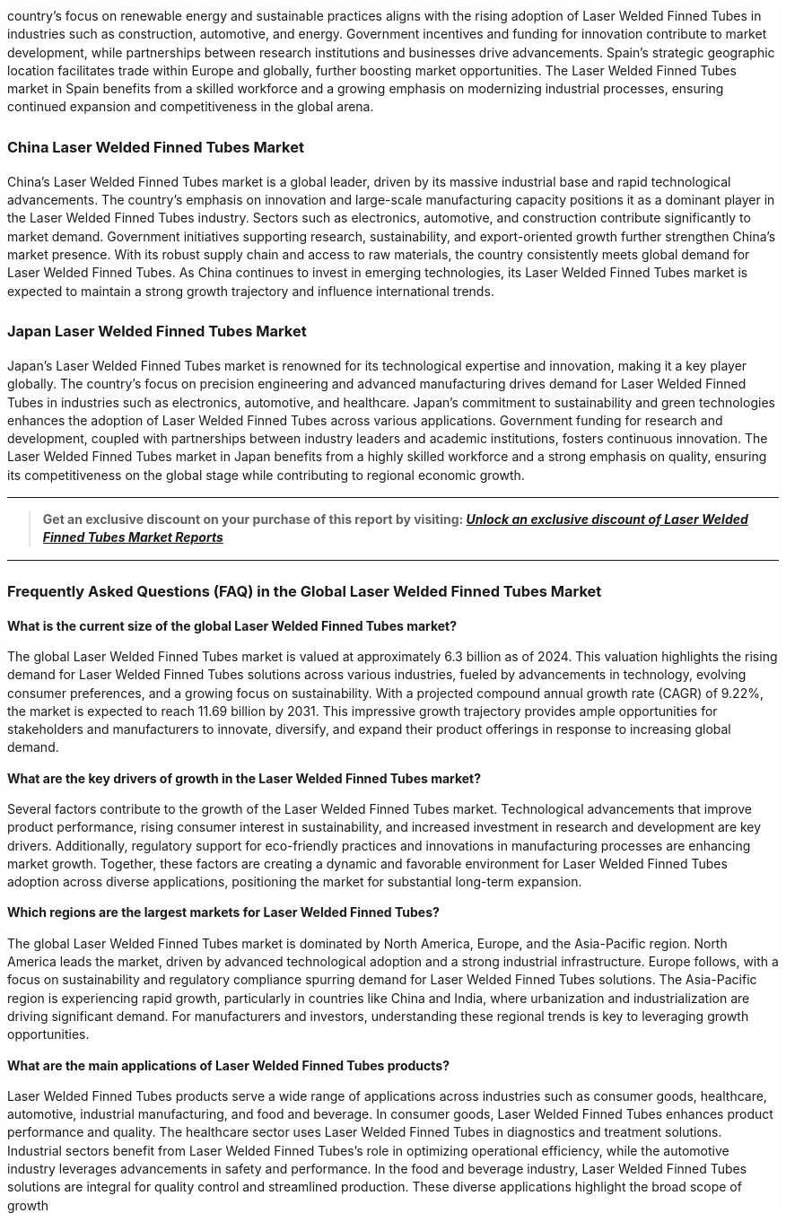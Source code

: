 country&rsquo;s focus on renewable energy and sustainable practices aligns with the rising adoption of Laser Welded Finned Tubes in industries such as construction, automotive, and energy. Government incentives and funding for innovation contribute to market development, while partnerships between research institutions and businesses drive advancements. Spain&rsquo;s strategic geographic location facilitates trade within Europe and globally, further boosting market opportunities. The Laser Welded Finned Tubes market in Spain benefits from a skilled workforce and a growing emphasis on modernizing industrial processes, ensuring continued expansion and competitiveness in the global arena.</p><h3>China Laser Welded Finned Tubes Market</h3><p>China&rsquo;s Laser Welded Finned Tubes market is a global leader, driven by its massive industrial base and rapid technological advancements. The country&rsquo;s emphasis on innovation and large-scale manufacturing capacity positions it as a dominant player in the Laser Welded Finned Tubes industry. Sectors such as electronics, automotive, and construction contribute significantly to market demand. Government initiatives supporting research, sustainability, and export-oriented growth further strengthen China&rsquo;s market presence. With its robust supply chain and access to raw materials, the country consistently meets global demand for Laser Welded Finned Tubes. As China continues to invest in emerging technologies, its Laser Welded Finned Tubes market is expected to maintain a strong growth trajectory and influence international trends.</p><h3>Japan Laser Welded Finned Tubes Market</h3><p>Japan&rsquo;s Laser Welded Finned Tubes market is renowned for its technological expertise and innovation, making it a key player globally. The country&rsquo;s focus on precision engineering and advanced manufacturing drives demand for Laser Welded Finned Tubes in industries such as electronics, automotive, and healthcare. Japan&rsquo;s commitment to sustainability and green technologies enhances the adoption of Laser Welded Finned Tubes across various applications. Government funding for research and development, coupled with partnerships between industry leaders and academic institutions, fosters continuous innovation. The Laser Welded Finned Tubes market in Japan benefits from a highly skilled workforce and a strong emphasis on quality, ensuring its competitiveness on the global stage while contributing to regional economic growth.</p><hr /><blockquote><p><strong>Get an exclusive discount on your purchase of this report by visiting: <em><a href="://marketresearchpulse.com/ask-for-discount/28175?utm_source=Github&amp;utm_medium=091">Unlock an exclusive discount of Laser Welded Finned Tubes Market Reports</a></em>&nbsp;</strong></p></blockquote><hr /><h3>Frequently Asked Questions (FAQ) in the Global Laser Welded Finned Tubes Market</h3><p><strong>What is the current size of the global Laser Welded Finned Tubes market?</strong></p><p>The global Laser Welded Finned Tubes market is valued at approximately 6.3 billion as of 2024. This valuation highlights the rising demand for Laser Welded Finned Tubes solutions across various industries, fueled by advancements in technology, evolving consumer preferences, and a growing focus on sustainability. With a projected compound annual growth rate (CAGR) of 9.22%, the market is expected to reach 11.69 billion by 2031. This impressive growth trajectory provides ample opportunities for stakeholders and manufacturers to innovate, diversify, and expand their product offerings in response to increasing global demand.</p><p><strong>What are the key drivers of growth in the Laser Welded Finned Tubes market?</strong></p><p>Several factors contribute to the growth of the Laser Welded Finned Tubes market. Technological advancements that improve product performance, rising consumer interest in sustainability, and increased investment in research and development are key drivers. Additionally, regulatory support for eco-friendly practices and innovations in manufacturing processes are enhancing market growth. Together, these factors are creating a dynamic and favorable environment for Laser Welded Finned Tubes adoption across diverse applications, positioning the market for substantial long-term expansion.</p><p><strong>Which regions are the largest markets for Laser Welded Finned Tubes?</strong></p><p>The global Laser Welded Finned Tubes market is dominated by North America, Europe, and the Asia-Pacific region. North America leads the market, driven by advanced technological adoption and a strong industrial infrastructure. Europe follows, with a focus on sustainability and regulatory compliance spurring demand for Laser Welded Finned Tubes solutions. The Asia-Pacific region is experiencing rapid growth, particularly in countries like China and India, where urbanization and industrialization are driving significant demand. For manufacturers and investors, understanding these regional trends is key to leveraging growth opportunities.</p><p><strong>What are the main applications of Laser Welded Finned Tubes products?</strong></p><p>Laser Welded Finned Tubes products serve a wide range of applications across industries such as consumer goods, healthcare, automotive, industrial manufacturing, and food and beverage. In consumer goods, Laser Welded Finned Tubes enhances product performance and quality. The healthcare sector uses Laser Welded Finned Tubes in diagnostics and treatment solutions. Industrial sectors benefit from Laser Welded Finned Tubes&rsquo;s role in optimizing operational efficiency, while the automotive industry leverages advancements in safety and performance. In the food and beverage industry, Laser Welded Finned Tubes solutions are integral for quality control and streamlined production. These diverse applications highlight the broad scope of growth